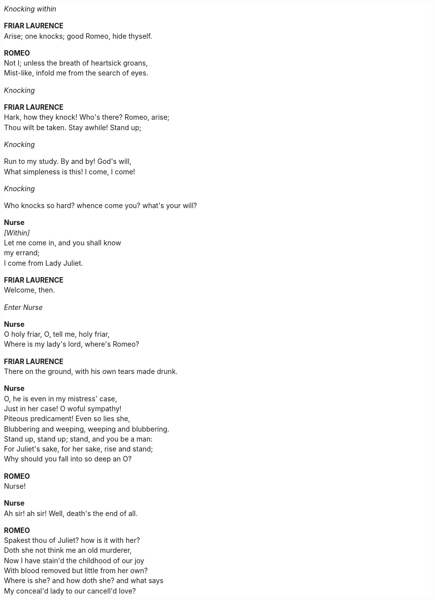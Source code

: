 _Knocking within_

**FRIAR LAURENCE**  
Arise; one knocks; good Romeo, hide thyself.  

**ROMEO**  
Not I; unless the breath of heartsick groans,  
Mist-like, infold me from the search of eyes.  

_Knocking_

**FRIAR LAURENCE**  
Hark, how they knock! Who's there? Romeo, arise;  
Thou wilt be taken. Stay awhile! Stand up;  

_Knocking_

Run to my study. By and by! God's will,  
What simpleness is this! I come, I come!  

_Knocking_

Who knocks so hard? whence come you? what's your will?  

**Nurse**  
_[Within]_  
Let me come in, and you shall know  
my errand;  
I come from Lady Juliet.  

**FRIAR LAURENCE**  
Welcome, then.  

_Enter Nurse_

**Nurse**  
O holy friar, O, tell me, holy friar,  
Where is my lady's lord, where's Romeo?  

**FRIAR LAURENCE**  
There on the ground, with his own tears made drunk.  

**Nurse**  
O, he is even in my mistress' case,  
Just in her case! O woful sympathy!  
Piteous predicament! Even so lies she,  
Blubbering and weeping, weeping and blubbering.  
Stand up, stand up; stand, and you be a man:  
For Juliet's sake, for her sake, rise and stand;  
Why should you fall into so deep an O?  

**ROMEO**  
Nurse!  

**Nurse**  
Ah sir! ah sir! Well, death's the end of all.  

**ROMEO**  
Spakest thou of Juliet? how is it with her?  
Doth she not think me an old murderer,  
Now I have stain'd the childhood of our joy  
With blood removed but little from her own?  
Where is she? and how doth she? and what says  
My conceal'd lady to our cancell'd love?  
